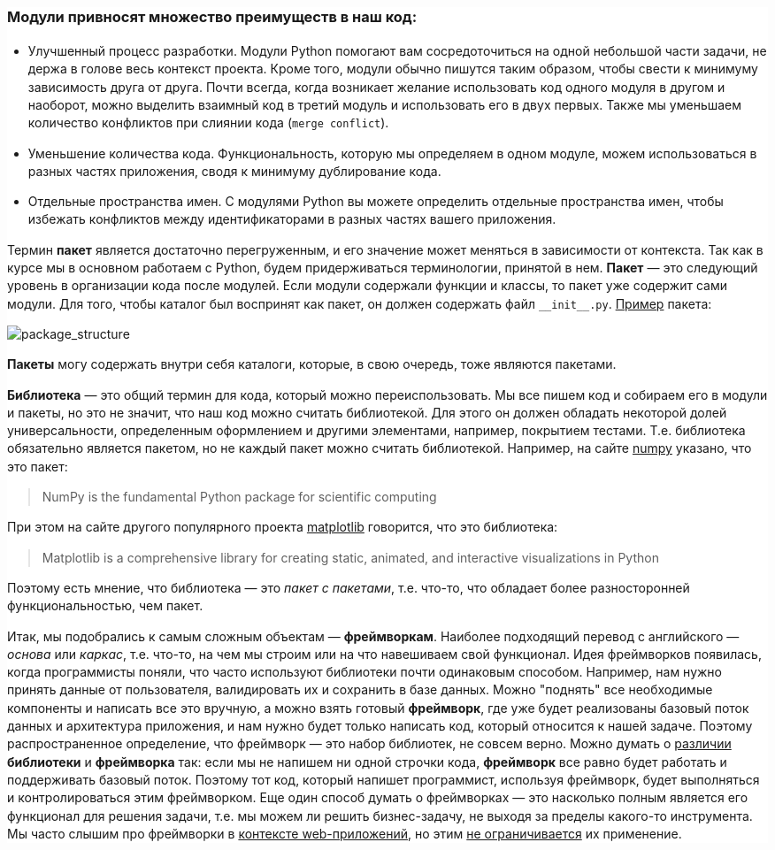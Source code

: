 ### Модули привносят множество преимуществ в наш код:

  * Улучшенный процесс разработки. Модули Python помогают вам сосредоточиться на одной небольшой части задачи, не держа в голове весь контекст проекта. Кроме того, модули обычно пишутся таким образом, чтобы свести к минимуму зависимость друга от друга. Почти всегда, когда возникает желание использовать код одного модуля в другом и наоборот, можно выделить взаимный код в третий модуль и использовать его в двух первых. Также мы уменьшаем количество конфликтов при слиянии кода (`merge conflict`). 

  * Уменьшение количества кода. Функциональность, которую мы определяем в одном модуле, можем использоваться в разных частях приложения, сводя к минимуму дублирование кода.

  * Отдельные пространства имен. С модулями Python вы можете определить отдельные пространства имен, чтобы избежать конфликтов между идентификаторами в разных частях вашего приложения.

Термин **пакет** является достаточно перегруженным, и его значение может меняться в зависимости от контекста. Так как в курсе мы в основном работаем с Python, будем придерживаться терминологии, принятой в нем. **Пакет** — это следующий уровень в организации кода после модулей. Если модули содержали функции и классы, то пакет уже содержит сами модули. Для того, чтобы каталог был воспринят как пакет, он должен содержать файл `__init__.py`. [Пример](https://www.includehelp.com/python/packages.aspx) пакета:

![package_structure](/graphics/package_structure.png)

**Пакеты** могу содержать внутри себя каталоги, которые, в свою очередь, тоже являются пакетами. 

**Библиотека**  — это общий термин для кода, который можно переиспользовать. Мы все пишем код и собираем его в модули и пакеты, но это не значит, что наш код можно считать библиотекой. Для этого он должен обладать некоторой долей универсальности, определенным оформлением и другими элементами, например, покрытием тестами. Т.е. библиотека обязательно является пакетом, но не каждый пакет можно считать библиотекой. Например, на сайте [numpy](https://numpy.org/) указано, что это пакет:

>NumPy is the fundamental Python package for scientific computing

При этом на сайте другого популярного проекта [matplotlib](https://matplotlib.org/) говорится, что это библиотека:

>Matplotlib is a comprehensive library for creating static, animated, and interactive visualizations in Python

Поэтому есть мнение, что библиотека — это *пакет с пакетами*, т.е. что-то, что обладает более разносторонней функциональностью, чем пакет.

Итак, мы подобрались к самым сложным объектам — **фреймворкам**. Наиболее подходящий перевод с английского — *основа* или *каркас*, т.е. что-то, на чем мы строим или на что навешиваем свой функционал. Идея фреймворков появилась, когда программисты поняли, что часто используют библиотеки почти одинаковым способом. Например, нам нужно принять данные от пользователя, валидировать их и сохранить в базе данных. Можно "поднять" все необходимые компоненты и написать все это вручную, а можно взять готовый **фреймворк**, где уже будет реализованы базовый поток данных и архитектура приложения, и нам нужно будет только написать код, который относится к нашей задаче. Поэтому распространенное определение, что фреймворк — это набор библиотек, не совсем верно. Можно думать о [различии](https://www.interviewbit.com/blog/framework-vs-library/) **библиотеки** и **фреймворка** так: если мы не напишем ни одной строчки кода, **фреймворк** все равно будет работать и поддерживать базовый поток. Поэтому тот код, который напишет программист, используя фреймворк, будет выполняться и контролироваться этим фреймворком. Еще один способ думать о фреймворках — это насколько полным является его функционал для решения задачи, т.е. мы можем ли решить бизнес-задачу, не выходя за пределы какого-то инструмента. Мы часто слышим про фреймворки в [контексте web-приложений](https://fastapi.tiangolo.com/), но этим [не ограничивается](https://www.qt.io/product/framework) их применение.  

